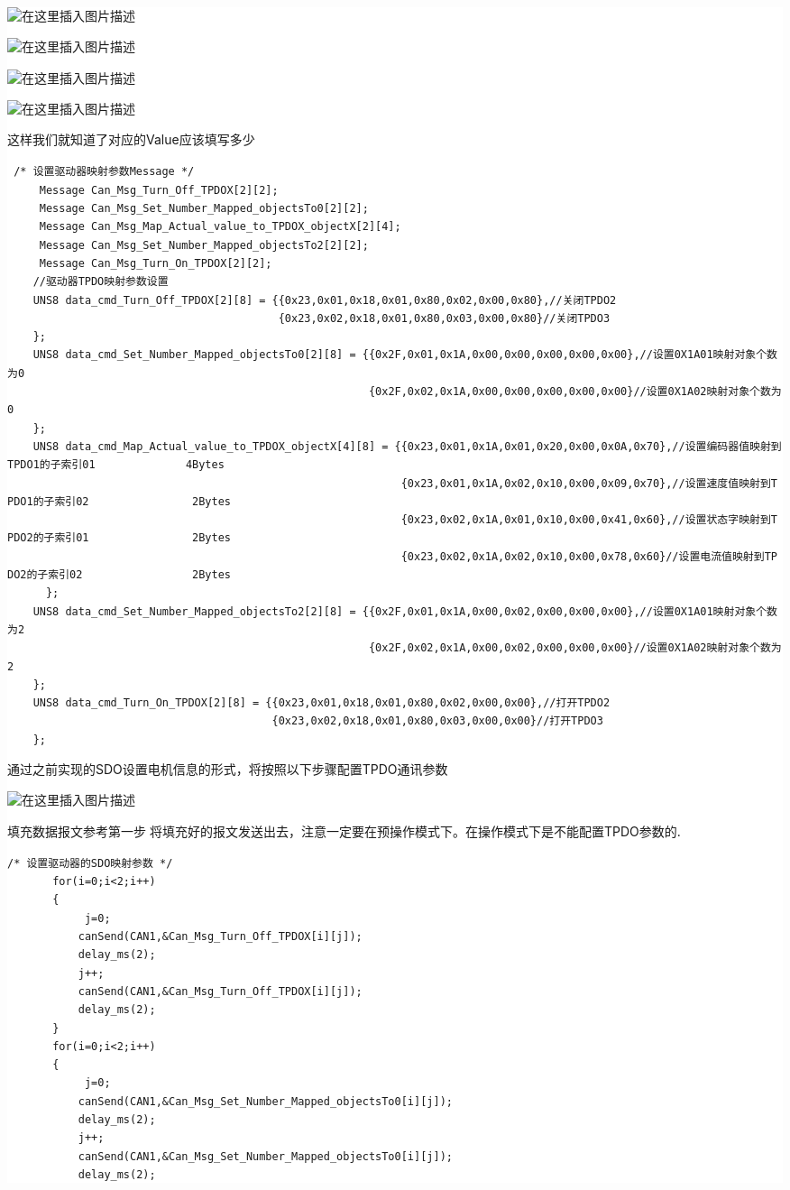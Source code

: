 ![在这里插入图片描述](https://img-blog.csdnimg.cn/20190606141101361.png?x-oss-process=image/watermark,type_ZmFuZ3poZW5naGVpdGk,shadow_10,text_aHR0cHM6Ly9ibG9nLmNzZG4ubmV0L3hpbmd6aGV3YW5mdQ==,size_16,color_FFFFFF,t_70)

![在这里插入图片描述](https://img-blog.csdnimg.cn/20190606141107768.png?x-oss-process=image/watermark,type_ZmFuZ3poZW5naGVpdGk,shadow_10,text_aHR0cHM6Ly9ibG9nLmNzZG4ubmV0L3hpbmd6aGV3YW5mdQ==,size_16,color_FFFFFF,t_70)

![在这里插入图片描述](https://img-blog.csdnimg.cn/20190606141116580.png?x-oss-process=image/watermark,type_ZmFuZ3poZW5naGVpdGk,shadow_10,text_aHR0cHM6Ly9ibG9nLmNzZG4ubmV0L3hpbmd6aGV3YW5mdQ==,size_16,color_FFFFFF,t_70)

![在这里插入图片描述](https://img-blog.csdnimg.cn/20190606141123926.png?x-oss-process=image/watermark,type_ZmFuZ3poZW5naGVpdGk,shadow_10,text_aHR0cHM6Ly9ibG9nLmNzZG4ubmV0L3hpbmd6aGV3YW5mdQ==,size_16,color_FFFFFF,t_70)

这样我们就知道了对应的Value应该填写多少


     /* 设置驱动器映射参数Message */
    	 Message Can_Msg_Turn_Off_TPDOX[2][2];
    	 Message Can_Msg_Set_Number_Mapped_objectsTo0[2][2];
    	 Message Can_Msg_Map_Actual_value_to_TPDOX_objectX[2][4];
    	 Message Can_Msg_Set_Number_Mapped_objectsTo2[2][2];
    	 Message Can_Msg_Turn_On_TPDOX[2][2];
    	//驱动器TPDO映射参数设置
    	UNS8 data_cmd_Turn_Off_TPDOX[2][8] = {{0x23,0x01,0x18,0x01,0x80,0x02,0x00,0x80},//关闭TPDO2
    	                                      {0x23,0x02,0x18,0x01,0x80,0x03,0x00,0x80}//关闭TPDO3
    	};
    	UNS8 data_cmd_Set_Number_Mapped_objectsTo0[2][8] = {{0x2F,0x01,0x1A,0x00,0x00,0x00,0x00,0x00},//设置0X1A01映射对象个数为0
    	                                                    {0x2F,0x02,0x1A,0x00,0x00,0x00,0x00,0x00}//设置0X1A02映射对象个数为0
    	};
    	UNS8 data_cmd_Map_Actual_value_to_TPDOX_objectX[4][8] = {{0x23,0x01,0x1A,0x01,0x20,0x00,0x0A,0x70},//设置编码器值映射到TPDO1的子索引01              4Bytes
    	                                                         {0x23,0x01,0x1A,0x02,0x10,0x00,0x09,0x70},//设置速度值映射到TPDO1的子索引02                2Bytes
    	                                                         {0x23,0x02,0x1A,0x01,0x10,0x00,0x41,0x60},//设置状态字映射到TPDO2的子索引01                2Bytes
    	                                                         {0x23,0x02,0x1A,0x02,0x10,0x00,0x78,0x60}//设置电流值映射到TPDO2的子索引02                 2Bytes
    	  };
    	UNS8 data_cmd_Set_Number_Mapped_objectsTo2[2][8] = {{0x2F,0x01,0x1A,0x00,0x02,0x00,0x00,0x00},//设置0X1A01映射对象个数为2
    	                                                    {0x2F,0x02,0x1A,0x00,0x02,0x00,0x00,0x00}//设置0X1A02映射对象个数为2
    	};
    	UNS8 data_cmd_Turn_On_TPDOX[2][8] = {{0x23,0x01,0x18,0x01,0x80,0x02,0x00,0x00},//打开TPDO2
    	                                     {0x23,0x02,0x18,0x01,0x80,0x03,0x00,0x00}//打开TPDO3
    	};

通过之前实现的SDO设置电机信息的形式，将按照以下步骤配置TPDO通讯参数

![在这里插入图片描述](https://img-blog.csdnimg.cn/20190606141154871.png?x-oss-process=image/watermark,type_ZmFuZ3poZW5naGVpdGk,shadow_10,text_aHR0cHM6Ly9ibG9nLmNzZG4ubmV0L3hpbmd6aGV3YW5mdQ==,size_16,color_FFFFFF,t_70)

填充数据报文参考第一步
将填充好的报文发送出去，注意一定要在预操作模式下。在操作模式下是不能配置TPDO参数的.


    /* 设置驱动器的SDO映射参数 */
    	   for(i=0;i<2;i++)
    	   {
    	        j=0;
    	       canSend(CAN1,&Can_Msg_Turn_Off_TPDOX[i][j]);
    	       delay_ms(2);
    	       j++;
    	       canSend(CAN1,&Can_Msg_Turn_Off_TPDOX[i][j]);
    	       delay_ms(2);
    	   }
    	   for(i=0;i<2;i++)
    	   {
    	        j=0;
    	       canSend(CAN1,&Can_Msg_Set_Number_Mapped_objectsTo0[i][j]);
    	       delay_ms(2);
    	       j++;
    	       canSend(CAN1,&Can_Msg_Set_Number_Mapped_objectsTo0[i][j]);
    	       delay_ms(2);